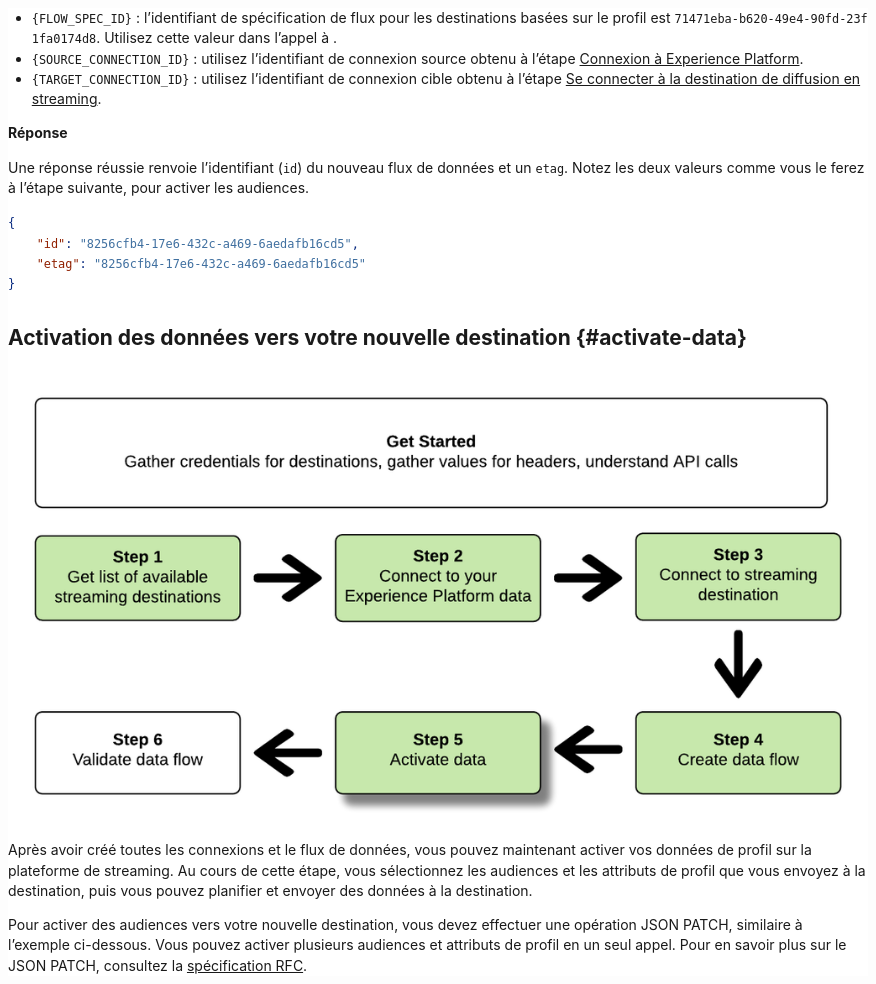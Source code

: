 * `{FLOW_SPEC_ID}` : l’identifiant de spécification de flux pour les destinations basées sur le profil est `71471eba-b620-49e4-90fd-23f1fa0174d8`. Utilisez cette valeur dans l’appel à .
* `{SOURCE_CONNECTION_ID}` : utilisez l’identifiant de connexion source obtenu à l’étape [Connexion à Experience Platform](#connect-to-your-experience-platform-data).
* `{TARGET_CONNECTION_ID}` : utilisez l’identifiant de connexion cible obtenu à l’étape [Se connecter à la destination de diffusion en streaming](#connect-to-streaming-destination).

**Réponse**

Une réponse réussie renvoie l’identifiant (`id`) du nouveau flux de données et un `etag`. Notez les deux valeurs comme vous le ferez à l’étape suivante, pour activer les audiences.

```json
{
    "id": "8256cfb4-17e6-432c-a469-6aedafb16cd5",
    "etag": "8256cfb4-17e6-432c-a469-6aedafb16cd5"
}
```


## Activation des données vers votre nouvelle destination {#activate-data}

![Présentation des étapes de la destination : étape 5](../assets/api/streaming-destination/step5.png)

Après avoir créé toutes les connexions et le flux de données, vous pouvez maintenant activer vos données de profil sur la plateforme de streaming. Au cours de cette étape, vous sélectionnez les audiences et les attributs de profil que vous envoyez à la destination, puis vous pouvez planifier et envoyer des données à la destination.

Pour activer des audiences vers votre nouvelle destination, vous devez effectuer une opération JSON PATCH, similaire à l’exemple ci-dessous. Vous pouvez activer plusieurs audiences et attributs de profil en un seul appel. Pour en savoir plus sur le JSON PATCH, consultez la [spécification RFC](https://tools.ietf.org/html/rfc6902).
